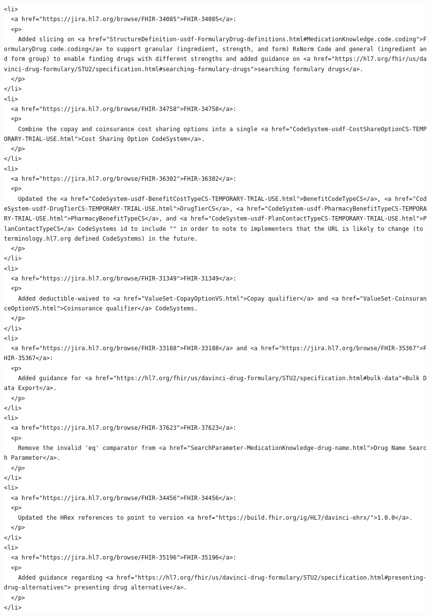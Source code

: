     <li>
      <a href="https://jira.hl7.org/browse/FHIR-34085">FHIR-34085</a>:
      <p>
        Added slicing on <a href="StructureDefinition-usdf-FormularyDrug-definitions.html#MedicationKnowledge.code.coding">FormularyDrug code.coding</a> to support granular (ingredient, strength, and form) RxNorm Code and general (ingredient and form group) to enable finding drugs with different strengths and added guidance on <a href="https://hl7.org/fhir/us/davinci-drug-formulary/STU2/specification.html#searching-formulary-drugs">searching formulary drugs</a>. 
      </p>
    </li>
    <li>
      <a href="https://jira.hl7.org/browse/FHIR-34758">FHIR-34758</a>:
      <p>
        Combine the copay and coinsurance cost sharing options into a single <a href="CodeSystem-usdf-CostShareOptionCS-TEMPORARY-TRIAL-USE.html">Cost Sharing Option CodeSystem</a>. 
      </p>
    </li>
    <li>
      <a href="https://jira.hl7.org/browse/FHIR-36302">FHIR-36302</a>:
      <p>
        Updated the <a href="CodeSystem-usdf-BenefitCostTypeCS-TEMPORARY-TRIAL-USE.html">BenefitCodeTypeCS</a>, <a href="CodeSystem-usdf-DrugTierCS-TEMPORARY-TRIAL-USE.html">DrugTierCS</a>, <a href="CodeSystem-usdf-PharmacyBenefitTypeCS-TEMPORARY-TRIAL-USE.html">PharmacyBenefitTypeCS</a>, and <a href="CodeSystem-usdf-PlanContactTypeCS-TEMPORARY-TRIAL-USE.html">PlanContactTypeCS</a> CodeSystems id to include "" in order to note to implementers that the URL is likely to change (to terminology.hl7.org defined CodeSystems) in the future. 
      </p>
    </li>
    <li>
      <a href="https://jira.hl7.org/browse/FHIR-31349">FHIR-31349</a>:
      <p>
        Added deductible-waived to <a href="ValueSet-CopayOptionVS.html">Copay qualifier</a> and <a href="ValueSet-CoinsuranceOptionVS.html">Coinsurance qualifier</a> CodeSystems. 
      </p>
    </li>
    <li>
      <a href="https://jira.hl7.org/browse/FHIR-33188">FHIR-33188</a> and <a href="https://jira.hl7.org/browse/FHIR-35367">FHIR-35367</a>:
      <p>
        Added guidance for <a href="https://hl7.org/fhir/us/davinci-drug-formulary/STU2/specification.html#bulk-data">Bulk Data Export</a>. 
      </p>
    </li>
    <li>
      <a href="https://jira.hl7.org/browse/FHIR-37623">FHIR-37623</a>:
      <p>
        Remove the invalid 'eq' comparator from <a href="SearchParameter-MedicationKnowledge-drug-name.html">Drug Name Search Parameter</a>. 
      </p>
    </li>
    <li>
      <a href="https://jira.hl7.org/browse/FHIR-34456">FHIR-34456</a>:
      <p>
        Updated the HRex references to point to version <a href="https://build.fhir.org/ig/HL7/davinci-ehrx/">1.0.0</a>. 
      </p>
    </li>
    <li>
      <a href="https://jira.hl7.org/browse/FHIR-35196">FHIR-35196</a>:
      <p>
        Added guidance regarding <a href="https://hl7.org/fhir/us/davinci-drug-formulary/STU2/specification.html#presenting-drug-alternatives"> presenting drug alternative</a>. 
      </p>
    </li>